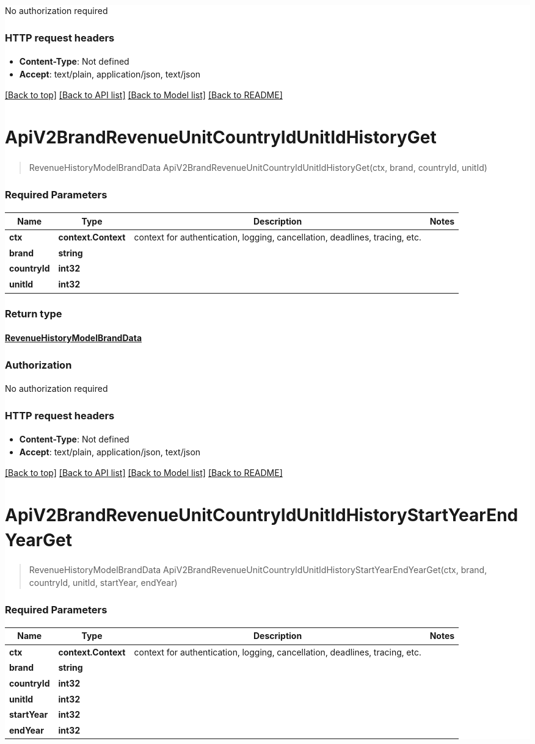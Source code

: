 No authorization required

### HTTP request headers

 - **Content-Type**: Not defined
 - **Accept**: text/plain, application/json, text/json

[[Back to top]](#) [[Back to API list]](../README.md#documentation-for-api-endpoints) [[Back to Model list]](../README.md#documentation-for-models) [[Back to README]](../README.md)

# **ApiV2BrandRevenueUnitCountryIdUnitIdHistoryGet**
> RevenueHistoryModelBrandData ApiV2BrandRevenueUnitCountryIdUnitIdHistoryGet(ctx, brand, countryId, unitId)


### Required Parameters

Name | Type | Description  | Notes
------------- | ------------- | ------------- | -------------
 **ctx** | **context.Context** | context for authentication, logging, cancellation, deadlines, tracing, etc.
  **brand** | **string**|  | 
  **countryId** | **int32**|  | 
  **unitId** | **int32**|  | 

### Return type

[**RevenueHistoryModelBrandData**](RevenueHistoryModelBrandData.md)

### Authorization

No authorization required

### HTTP request headers

 - **Content-Type**: Not defined
 - **Accept**: text/plain, application/json, text/json

[[Back to top]](#) [[Back to API list]](../README.md#documentation-for-api-endpoints) [[Back to Model list]](../README.md#documentation-for-models) [[Back to README]](../README.md)

# **ApiV2BrandRevenueUnitCountryIdUnitIdHistoryStartYearEndYearGet**
> RevenueHistoryModelBrandData ApiV2BrandRevenueUnitCountryIdUnitIdHistoryStartYearEndYearGet(ctx, brand, countryId, unitId, startYear, endYear)


### Required Parameters

Name | Type | Description  | Notes
------------- | ------------- | ------------- | -------------
 **ctx** | **context.Context** | context for authentication, logging, cancellation, deadlines, tracing, etc.
  **brand** | **string**|  | 
  **countryId** | **int32**|  | 
  **unitId** | **int32**|  | 
  **startYear** | **int32**|  | 
  **endYear** | **int32**|  | 
